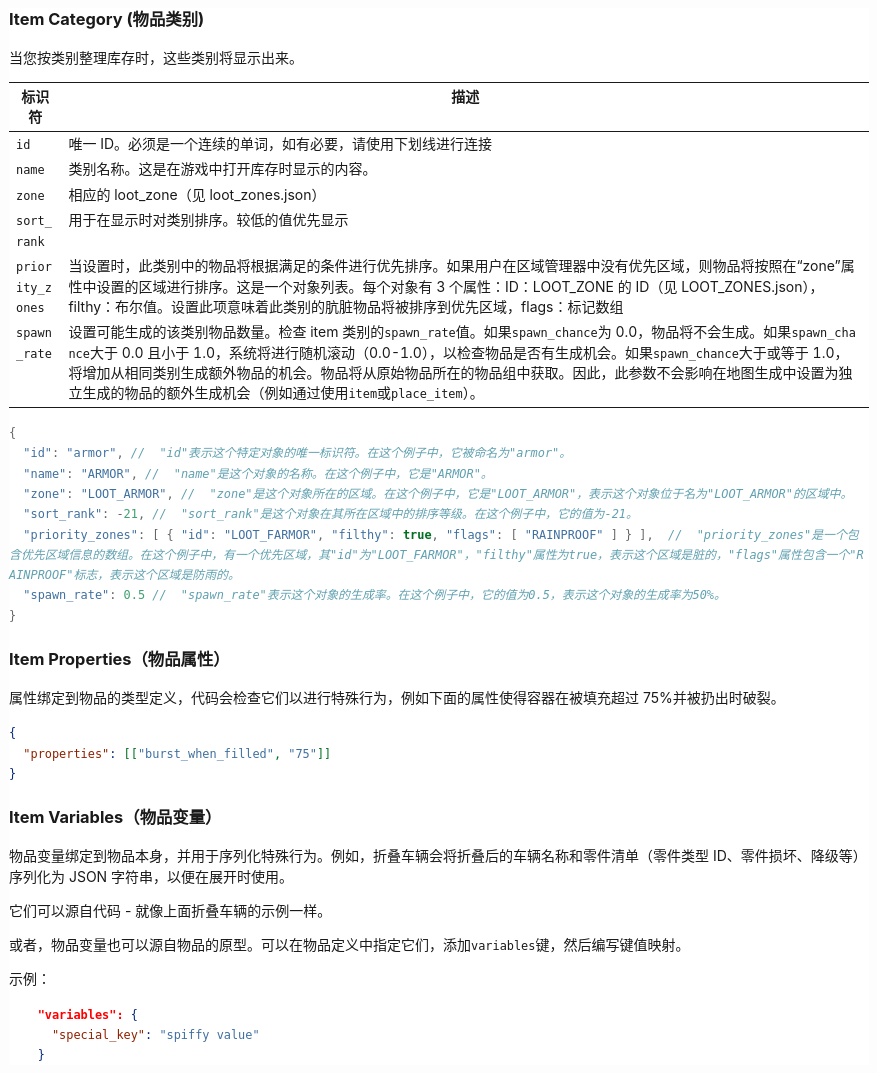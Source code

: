 ### Item Category (物品类别)

当您按类别整理库存时，这些类别将显示出来。

| 标识符           | 描述                                                                                                                                                                                                                                                                                                                                                                                                                       |
| ---------------- | -------------------------------------------------------------------------------------------------------------------------------------------------------------------------------------------------------------------------------------------------------------------------------------------------------------------------------------------------------------------------------------------------------------------------- |
| `id`             | 唯一 ID。必须是一个连续的单词，如有必要，请使用下划线进行连接                                                                                                                                                                                                                                                                                                                                                              |
| `name`           | 类别名称。这是在游戏中打开库存时显示的内容。                                                                                                                                                                                                                                                                                                                                                                               |
| `zone`           | 相应的 loot_zone（见 loot_zones.json）                                                                                                                                                                                                                                                                                                                                                                                     |
| `sort_rank`      | 用于在显示时对类别排序。较低的值优先显示                                                                                                                                                                                                                                                                                                                                                                                   |
| `priority_zones` | 当设置时，此类别中的物品将根据满足的条件进行优先排序。如果用户在区域管理器中没有优先区域，则物品将按照在“zone”属性中设置的区域进行排序。这是一个对象列表。每个对象有 3 个属性：ID：LOOT_ZONE 的 ID（见 LOOT_ZONES.json），filthy：布尔值。设置此项意味着此类别的肮脏物品将被排序到优先区域，flags：标记数组                                                                                                                |
| `spawn_rate`     | 设置可能生成的该类别物品数量。检查 item 类别的`spawn_rate`值。如果`spawn_chance`为 0.0，物品将不会生成。如果`spawn_chance`大于 0.0 且小于 1.0，系统将进行随机滚动（0.0-1.0），以检查物品是否有生成机会。如果`spawn_chance`大于或等于 1.0，将增加从相同类别生成额外物品的机会。物品将从原始物品所在的物品组中获取。因此，此参数不会影响在地图生成中设置为独立生成的物品的额外生成机会（例如通过使用`item`或`place_item`）。 |

```C++
{
  "id": "armor", //  "id"表示这个特定对象的唯一标识符。在这个例子中，它被命名为"armor"。
  "name": "ARMOR", //  "name"是这个对象的名称。在这个例子中，它是"ARMOR"。
  "zone": "LOOT_ARMOR", //  "zone"是这个对象所在的区域。在这个例子中，它是"LOOT_ARMOR"，表示这个对象位于名为"LOOT_ARMOR"的区域中。
  "sort_rank": -21, //  "sort_rank"是这个对象在其所在区域中的排序等级。在这个例子中，它的值为-21。
  "priority_zones": [ { "id": "LOOT_FARMOR", "filthy": true, "flags": [ "RAINPROOF" ] } ],  //  "priority_zones"是一个包含优先区域信息的数组。在这个例子中，有一个优先区域，其"id"为"LOOT_FARMOR"，"filthy"属性为true，表示这个区域是脏的，"flags"属性包含一个"RAINPROOF"标志，表示这个区域是防雨的。
  "spawn_rate": 0.5 //  "spawn_rate"表示这个对象的生成率。在这个例子中，它的值为0.5，表示这个对象的生成率为50%。
}
```

### Item Properties（物品属性）

属性绑定到物品的类型定义，代码会检查它们以进行特殊行为，例如下面的属性使得容器在被填充超过 75%并被扔出时破裂。

```json
{
  "properties": [["burst_when_filled", "75"]]
}
```

### Item Variables（物品变量）

物品变量绑定到物品本身，并用于序列化特殊行为。例如，折叠车辆会将折叠后的车辆名称和零件清单（零件类型 ID、零件损坏、降级等）序列化为 JSON 字符串，以便在展开时使用。

它们可以源自代码 - 就像上面折叠车辆的示例一样。

或者，物品变量也可以源自物品的原型。可以在物品定义中指定它们，添加`variables`键，然后编写键值映射。

示例：

```json
    "variables": {
      "special_key": "spiffy value"
    }
```
